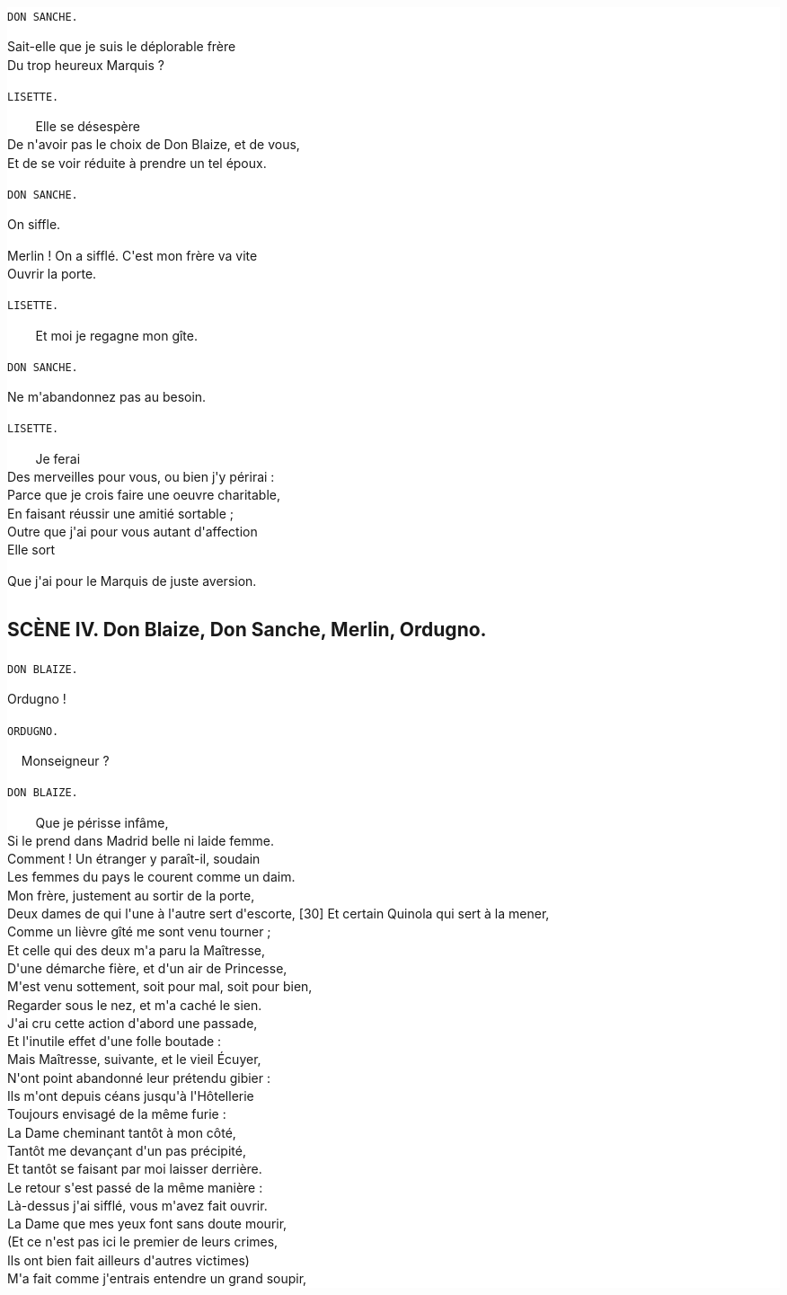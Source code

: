     DON SANCHE.
Sait-elle que je suis le déplorable frère  
Du trop heureux Marquis ?  

    LISETTE.
        Elle se désespère  
De n'avoir pas le choix de Don Blaize, et de vous,  
Et de se voir réduite à prendre un tel époux.  

    DON SANCHE.
On siffle.

Merlin ! On a sifflé. C'est mon frère va vite  
Ouvrir la porte.  

    LISETTE.
        Et moi je regagne mon gîte.  

    DON SANCHE.
Ne m'abandonnez pas au besoin.  

    LISETTE.
        Je ferai  
Des merveilles pour vous, ou bien j'y périrai :  
Parce que je crois faire une oeuvre charitable,  
En faisant réussir une amitié sortable ;  
Outre que j'ai pour vous autant d'affection  
Elle sort

Que j'ai pour le Marquis de juste aversion.  


## SCÈNE IV. Don Blaize, Don Sanche, Merlin, Ordugno.

    DON BLAIZE.
Ordugno !  

    ORDUGNO.
    Monseigneur ?  

    DON BLAIZE.
        Que je périsse infâme,  
Si le prend dans Madrid belle ni laide femme.  
Comment ! Un étranger y paraît-il, soudain  
Les femmes du pays le courent comme un daim.  
Mon frère, justement au sortir de la porte,  
Deux dames de qui l'une à l'autre sert d'escorte,   [30]
Et certain Quinola qui sert à la mener,  
Comme un lièvre gîté me sont venu tourner ;  
Et celle qui des deux m'a paru la Maîtresse,  
D'une démarche fière, et d'un air de Princesse,  
M'est venu sottement, soit pour mal, soit pour bien,  
Regarder sous le nez, et m'a caché le sien.  
J'ai cru cette action d'abord une passade,  
Et l'inutile effet d'une folle boutade :  
Mais Maîtresse, suivante, et le vieil Écuyer,  
N'ont point abandonné leur prétendu gibier :  
Ils m'ont depuis céans jusqu'à l'Hôtellerie  
Toujours envisagé de la même furie :  
La Dame cheminant tantôt à mon côté,  
Tantôt me devançant d'un pas précipité,  
Et tantôt se faisant par moi laisser derrière.  
Le retour s'est passé de la même manière :  
Là-dessus j'ai sifflé, vous m'avez fait ouvrir.  
La Dame que mes yeux font sans doute mourir,  
(Et ce n'est pas ici le premier de leurs crimes,  
Ils ont bien fait ailleurs d'autres victimes)  
M'a fait comme j'entrais entendre un grand soupir,  